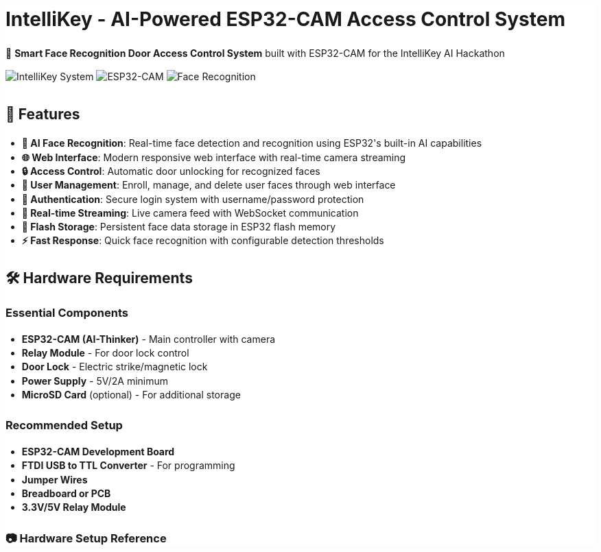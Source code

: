 # IntelliKey - AI-Powered ESP32-CAM Access Control System

🔐 **Smart Face Recognition Door Access Control System** built with ESP32-CAM for the IntelliKey AI Hackathon

![IntelliKey System](https://img.shields.io/badge/IntelliKey-AI%20Access%20Control-blue?style=for-the-badge&logo=arduino)
![ESP32-CAM](https://img.shields.io/badge/ESP32-CAM-red?style=for-the-badge&logo=espressif)
![Face Recognition](https://img.shields.io/badge/AI-Face%20Recognition-green?style=for-the-badge&logo=tensorflow)

## 🌟 Features

- **🤖 AI Face Recognition**: Real-time face detection and recognition using ESP32's built-in AI capabilities
- **🌐 Web Interface**: Modern responsive web interface with real-time camera streaming
- **🔒 Access Control**: Automatic door unlocking for recognized faces
- **👥 User Management**: Enroll, manage, and delete user faces through web interface
- **🔐 Authentication**: Secure login system with username/password protection
- **📱 Real-time Streaming**: Live camera feed with WebSocket communication
- **💾 Flash Storage**: Persistent face data storage in ESP32 flash memory
- **⚡ Fast Response**: Quick face recognition with configurable detection thresholds

## 🛠️ Hardware Requirements

### Essential Components
- **ESP32-CAM (AI-Thinker)** - Main controller with camera
- **Relay Module** - For door lock control
- **Door Lock** - Electric strike/magnetic lock
- **Power Supply** - 5V/2A minimum
- **MicroSD Card** (optional) - For additional storage

### Recommended Setup
- **ESP32-CAM Development Board**
- **FTDI USB to TTL Converter** - For programming
- **Jumper Wires**
- **Breadboard or PCB**
- **3.3V/5V Relay Module**

### 📷 Hardware Setup Reference